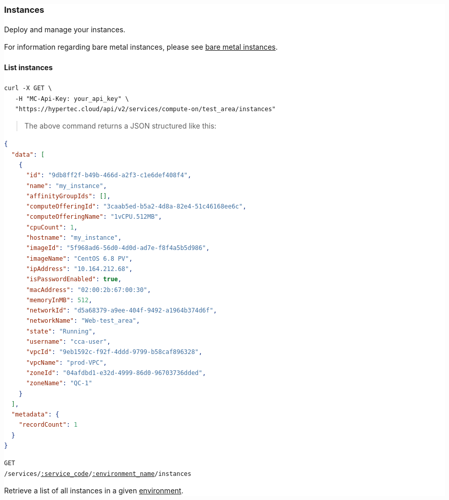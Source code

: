 ### Instances

Deploy and manage your instances.

For information regarding bare metal instances, please see [bare metal instances](#cloudstack-bare-metal-instances).



#### List instances

```shell
curl -X GET \
   -H "MC-Api-Key: your_api_key" \
   "https://hypertec.cloud/api/v2/services/compute-on/test_area/instances"
```
> The above command returns a JSON structured like this:

```json
{
  "data": [
    {
      "id": "9db8ff2f-b49b-466d-a2f3-c1e6def408f4",
      "name": "my_instance",
      "affinityGroupIds": [],
      "computeOfferingId": "3caab5ed-b5a2-4d8a-82e4-51c46168ee6c",
      "computeOfferingName": "1vCPU.512MB",
      "cpuCount": 1,
      "hostname": "my_instance",
      "imageId": "5f968ad6-56d0-4d0d-ad7e-f8f4a5b5d986",
      "imageName": "CentOS 6.8 PV",
      "ipAddress": "10.164.212.68",
      "isPasswordEnabled": true,
      "macAddress": "02:00:2b:67:00:30",
      "memoryInMB": 512,
      "networkId": "d5a68379-a9ee-404f-9492-a1964b374d6f",
      "networkName": "Web-test_area",
      "state": "Running",
      "username": "cca-user",
      "vpcId": "9eb1592c-f92f-4ddd-9799-b58caf896328",
      "vpcName": "prod-VPC",
      "zoneId": "04afdbd1-e32d-4999-86d0-96703736dded",
      "zoneName": "QC-1"
    }
  ],
  "metadata": {
    "recordCount": 1
  }
}
```

<code>GET /services/<a href="#administration-service-connections">:service_code</a>/<a href="#administration-environments">:environment_name</a>/instances</code>

Retrieve a list of all instances in a given [environment](#administration-environments).
